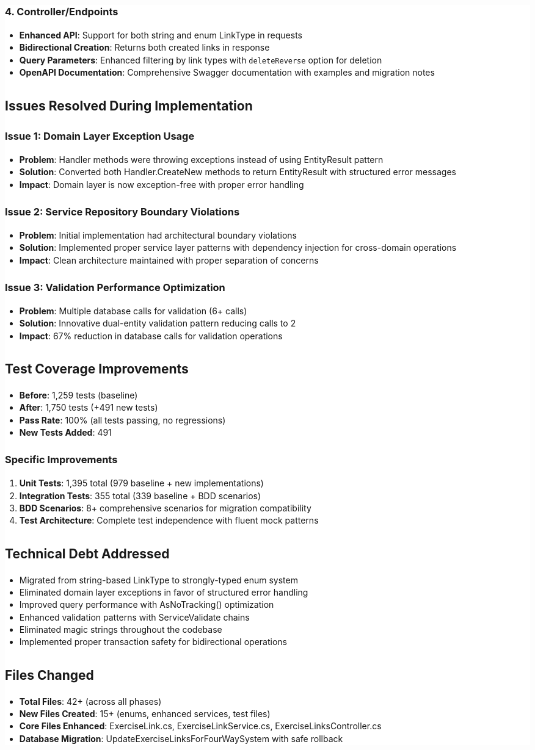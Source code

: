 ### 4. Controller/Endpoints
- **Enhanced API**: Support for both string and enum LinkType in requests
- **Bidirectional Creation**: Returns both created links in response
- **Query Parameters**: Enhanced filtering by link types with `deleteReverse` option for deletion
- **OpenAPI Documentation**: Comprehensive Swagger documentation with examples and migration notes

## Issues Resolved During Implementation

### Issue 1: Domain Layer Exception Usage
- **Problem**: Handler methods were throwing exceptions instead of using EntityResult<T> pattern
- **Solution**: Converted both Handler.CreateNew methods to return EntityResult<T> with structured error messages
- **Impact**: Domain layer is now exception-free with proper error handling

### Issue 2: Service Repository Boundary Violations
- **Problem**: Initial implementation had architectural boundary violations
- **Solution**: Implemented proper service layer patterns with dependency injection for cross-domain operations
- **Impact**: Clean architecture maintained with proper separation of concerns

### Issue 3: Validation Performance Optimization
- **Problem**: Multiple database calls for validation (6+ calls)
- **Solution**: Innovative dual-entity validation pattern reducing calls to 2
- **Impact**: 67% reduction in database calls for validation operations

## Test Coverage Improvements
- **Before**: 1,259 tests (baseline)
- **After**: 1,750 tests (+491 new tests)
- **Pass Rate**: 100% (all tests passing, no regressions)
- **New Tests Added**: 491

### Specific Improvements
1. **Unit Tests**: 1,395 total (979 baseline + new implementations)
2. **Integration Tests**: 355 total (339 baseline + BDD scenarios)
3. **BDD Scenarios**: 8+ comprehensive scenarios for migration compatibility
4. **Test Architecture**: Complete test independence with fluent mock patterns

## Technical Debt Addressed
- Migrated from string-based LinkType to strongly-typed enum system
- Eliminated domain layer exceptions in favor of structured error handling
- Improved query performance with AsNoTracking() optimization
- Enhanced validation patterns with ServiceValidate chains
- Eliminated magic strings throughout the codebase
- Implemented proper transaction safety for bidirectional operations

## Files Changed
- **Total Files**: 42+ (across all phases)
- **New Files Created**: 15+ (enums, enhanced services, test files)
- **Core Files Enhanced**: ExerciseLink.cs, ExerciseLinkService.cs, ExerciseLinksController.cs
- **Database Migration**: UpdateExerciseLinksForFourWaySystem with safe rollback

